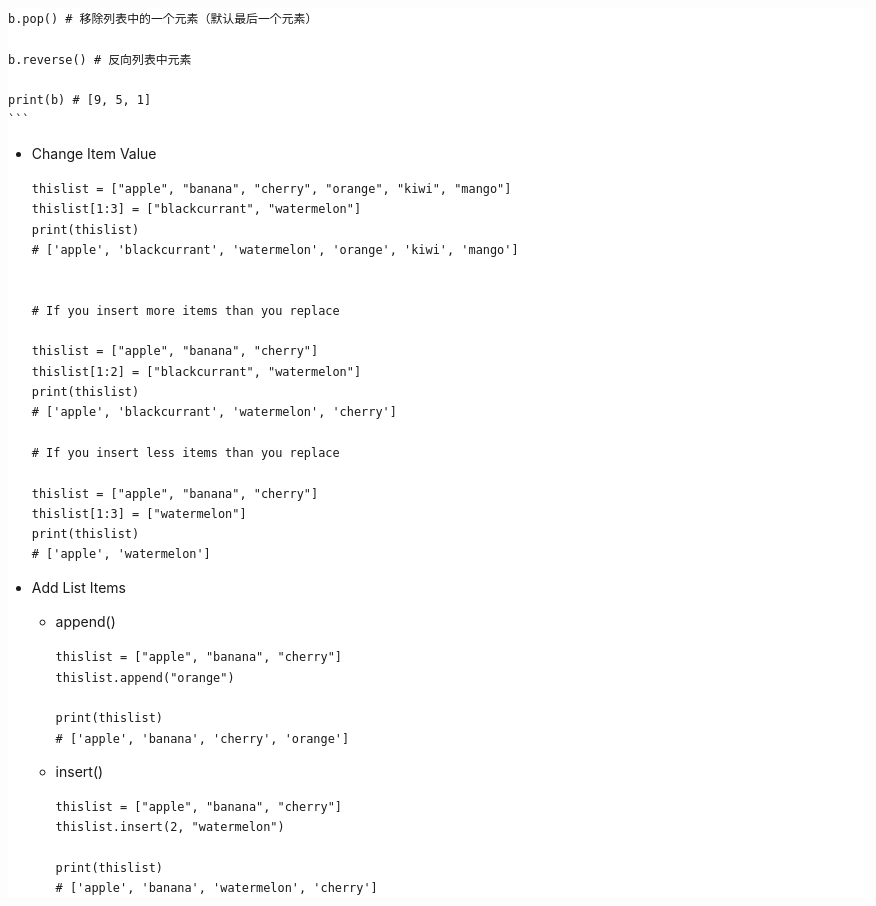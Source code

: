     b.pop() # 移除列表中的一个元素（默认最后一个元素）

    b.reverse() # 反向列表中元素

    print(b) # [9, 5, 1]
    ```

 * Change Item Value
    ```=python
    thislist = ["apple", "banana", "cherry", "orange", "kiwi", "mango"]
    thislist[1:3] = ["blackcurrant", "watermelon"]
    print(thislist) 
    # ['apple', 'blackcurrant', 'watermelon', 'orange', 'kiwi', 'mango']


    # If you insert more items than you replace

    thislist = ["apple", "banana", "cherry"]
    thislist[1:2] = ["blackcurrant", "watermelon"]
    print(thislist) 
    # ['apple', 'blackcurrant', 'watermelon', 'cherry']

    # If you insert less items than you replace

    thislist = ["apple", "banana", "cherry"]
    thislist[1:3] = ["watermelon"]
    print(thislist) 
    # ['apple', 'watermelon']

    ```
* Add List Items

    * append()
        ```=python
        thislist = ["apple", "banana", "cherry"]
        thislist.append("orange")

        print(thislist)
        # ['apple', 'banana', 'cherry', 'orange']
        ```
    * insert()
        ```=python
        thislist = ["apple", "banana", "cherry"]
        thislist.insert(2, "watermelon")

        print(thislist) 
        # ['apple', 'banana', 'watermelon', 'cherry']
